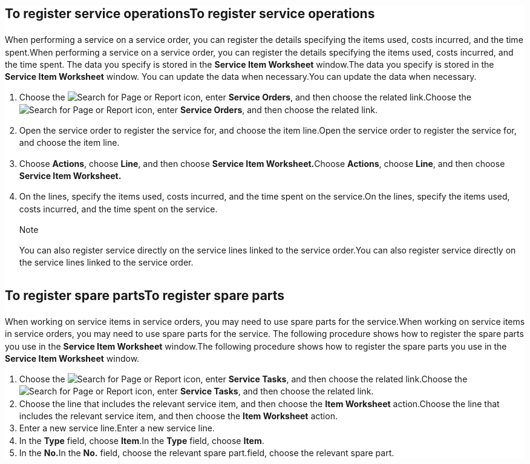## <a name="to-register-service-operations"></a><span data-ttu-id="3afa7-120">To register service operations</span><span class="sxs-lookup"><span data-stu-id="3afa7-120">To register service operations</span></span>  
<span data-ttu-id="3afa7-121">When performing a service on a service order, you can register the details specifying the items used, costs incurred, and the time spent.</span><span class="sxs-lookup"><span data-stu-id="3afa7-121">When performing a service on a service order, you can register the details specifying the items used, costs incurred, and the time spent.</span></span> <span data-ttu-id="3afa7-122">The data you specify is stored in the **Service Item Worksheet** window.</span><span class="sxs-lookup"><span data-stu-id="3afa7-122">The data you specify is stored in the **Service Item Worksheet** window.</span></span> <span data-ttu-id="3afa7-123">You can update the data when necessary.</span><span class="sxs-lookup"><span data-stu-id="3afa7-123">You can update the data when necessary.</span></span> 
   
1. <span data-ttu-id="3afa7-124">Choose the ![Search for Page or Report](media/ui-search/search_small.png "Search for Page or Report icon") icon, enter **Service Orders**, and then choose the related link.</span><span class="sxs-lookup"><span data-stu-id="3afa7-124">Choose the ![Search for Page or Report](media/ui-search/search_small.png "Search for Page or Report icon") icon, enter **Service Orders**, and then choose the related link.</span></span>  
2. <span data-ttu-id="3afa7-125">Open the service order to register the service for, and choose the item line.</span><span class="sxs-lookup"><span data-stu-id="3afa7-125">Open the service order to register the service for, and choose the item line.</span></span>  
3. <span data-ttu-id="3afa7-126">Choose **Actions**, choose **Line**, and then choose **Service Item Worksheet.**</span><span class="sxs-lookup"><span data-stu-id="3afa7-126">Choose **Actions**, choose **Line**, and then choose **Service Item Worksheet.**</span></span>  
4. <span data-ttu-id="3afa7-127">On the lines, specify the items used, costs incurred, and the time spent on the service.</span><span class="sxs-lookup"><span data-stu-id="3afa7-127">On the lines, specify the items used, costs incurred, and the time spent on the service.</span></span>  
  
   > [!NOTE]  
   >  <span data-ttu-id="3afa7-128">You can also register service directly on the service lines linked to the service order.</span><span class="sxs-lookup"><span data-stu-id="3afa7-128">You can also register service directly on the service lines linked to the service order.</span></span>  
  
## <a name="to-register-spare-parts"></a><span data-ttu-id="3afa7-129">To register spare parts</span><span class="sxs-lookup"><span data-stu-id="3afa7-129">To register spare parts</span></span>  
<span data-ttu-id="3afa7-130">When working on service items in service orders, you may need to use spare parts for the service.</span><span class="sxs-lookup"><span data-stu-id="3afa7-130">When working on service items in service orders, you may need to use spare parts for the service.</span></span> <span data-ttu-id="3afa7-131">The following procedure shows how to register the spare parts you use in the **Service Item Worksheet** window.</span><span class="sxs-lookup"><span data-stu-id="3afa7-131">The following procedure shows how to register the spare parts you use in the **Service Item Worksheet** window.</span></span>  
  
1. <span data-ttu-id="3afa7-132">Choose the ![Search for Page or Report](media/ui-search/search_small.png "Search for Page or Report icon") icon, enter **Service Tasks**, and then choose the related link.</span><span class="sxs-lookup"><span data-stu-id="3afa7-132">Choose the ![Search for Page or Report](media/ui-search/search_small.png "Search for Page or Report icon") icon, enter **Service Tasks**, and then choose the related link.</span></span> 
2. <span data-ttu-id="3afa7-133">Choose the line that includes the relevant service item, and then choose the **Item Worksheet** action.</span><span class="sxs-lookup"><span data-stu-id="3afa7-133">Choose the line that includes the relevant service item, and then choose the **Item Worksheet** action.</span></span>  
3. <span data-ttu-id="3afa7-134">Enter a new service line.</span><span class="sxs-lookup"><span data-stu-id="3afa7-134">Enter a new service line.</span></span>  
4. <span data-ttu-id="3afa7-135">In the **Type** field, choose **Item**.</span><span class="sxs-lookup"><span data-stu-id="3afa7-135">In the **Type** field, choose **Item**.</span></span>  
5. <span data-ttu-id="3afa7-136">In the **No.**</span><span class="sxs-lookup"><span data-stu-id="3afa7-136">In the **No.**</span></span> <span data-ttu-id="3afa7-137">field, choose the relevant spare part.</span><span class="sxs-lookup"><span data-stu-id="3afa7-137">field, choose the relevant spare part.</span></span>  